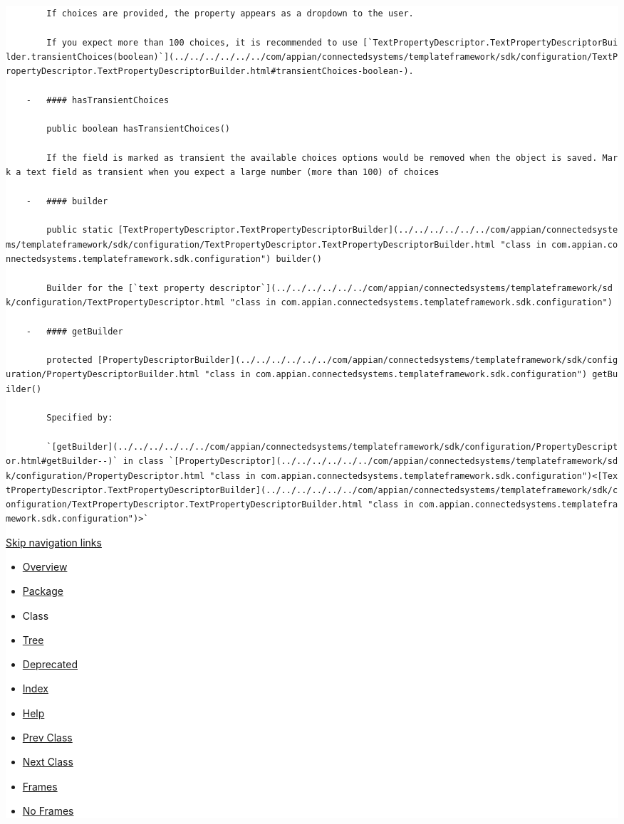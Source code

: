             If choices are provided, the property appears as a dropdown to the user.

            If you expect more than 100 choices, it is recommended to use [`TextPropertyDescriptor.TextPropertyDescriptorBuilder.transientChoices(boolean)`](../../../../../../com/appian/connectedsystems/templateframework/sdk/configuration/TextPropertyDescriptor.TextPropertyDescriptorBuilder.html#transientChoices-boolean-).

        -   #### hasTransientChoices

            public boolean hasTransientChoices()

            If the field is marked as transient the available choices options would be removed when the object is saved. Mark a text field as transient when you expect a large number (more than 100) of choices

        -   #### builder

            public static [TextPropertyDescriptor.TextPropertyDescriptorBuilder](../../../../../../com/appian/connectedsystems/templateframework/sdk/configuration/TextPropertyDescriptor.TextPropertyDescriptorBuilder.html "class in com.appian.connectedsystems.templateframework.sdk.configuration") builder()

            Builder for the [`text property descriptor`](../../../../../../com/appian/connectedsystems/templateframework/sdk/configuration/TextPropertyDescriptor.html "class in com.appian.connectedsystems.templateframework.sdk.configuration")

        -   #### getBuilder

            protected [PropertyDescriptorBuilder](../../../../../../com/appian/connectedsystems/templateframework/sdk/configuration/PropertyDescriptorBuilder.html "class in com.appian.connectedsystems.templateframework.sdk.configuration") getBuilder()

            Specified by:

            `[getBuilder](../../../../../../com/appian/connectedsystems/templateframework/sdk/configuration/PropertyDescriptor.html#getBuilder--)` in class `[PropertyDescriptor](../../../../../../com/appian/connectedsystems/templateframework/sdk/configuration/PropertyDescriptor.html "class in com.appian.connectedsystems.templateframework.sdk.configuration")<[TextPropertyDescriptor.TextPropertyDescriptorBuilder](../../../../../../com/appian/connectedsystems/templateframework/sdk/configuration/TextPropertyDescriptor.TextPropertyDescriptorBuilder.html "class in com.appian.connectedsystems.templateframework.sdk.configuration")>`

[Skip navigation links](#skip.navbar.bottom "Skip navigation links")

-   [Overview](../../../../../../overview-summary.html)
-   [Package](package-summary.html)
-   Class
-   [Tree](package-tree.html)
-   [Deprecated](../../../../../../deprecated-list.html)
-   [Index](../../../../../../index-all.html)
-   [Help](../../../../../../help-doc.html)

-   [Prev Class](../../../../../../com/appian/connectedsystems/templateframework/sdk/configuration/SystemType.html "enum in com.appian.connectedsystems.templateframework.sdk.configuration")
-   [Next Class](../../../../../../com/appian/connectedsystems/templateframework/sdk/configuration/TextPropertyDescriptor.TextPropertyDescriptorBuilder.html "class in com.appian.connectedsystems.templateframework.sdk.configuration")

-   [Frames](../../../../../../index.html?com/appian/connectedsystems/templateframework/sdk/configuration/TextPropertyDescriptor.html)
-   [No Frames](TextPropertyDescriptor.html)
